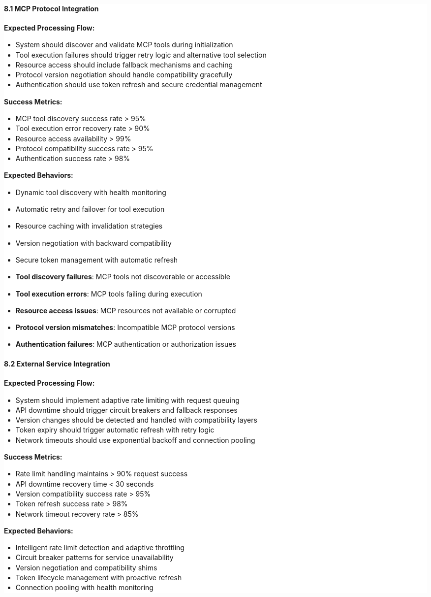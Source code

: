 #### 8.1 MCP Protocol Integration

**Expected Processing Flow:**

- System should discover and validate MCP tools during initialization
- Tool execution failures should trigger retry logic and alternative tool selection
- Resource access should include fallback mechanisms and caching
- Protocol version negotiation should handle compatibility gracefully
- Authentication should use token refresh and secure credential management

**Success Metrics:**

- MCP tool discovery success rate > 95%
- Tool execution error recovery rate > 90%
- Resource access availability > 99%
- Protocol compatibility success rate > 95%
- Authentication success rate > 98%

**Expected Behaviors:**

- Dynamic tool discovery with health monitoring
- Automatic retry and failover for tool execution
- Resource caching with invalidation strategies
- Version negotiation with backward compatibility
- Secure token management with automatic refresh

- **Tool discovery failures**: MCP tools not discoverable or accessible
- **Tool execution errors**: MCP tools failing during execution
- **Resource access issues**: MCP resources not available or corrupted
- **Protocol version mismatches**: Incompatible MCP protocol versions
- **Authentication failures**: MCP authentication or authorization issues

#### 8.2 External Service Integration

**Expected Processing Flow:**

- System should implement adaptive rate limiting with request queuing
- API downtime should trigger circuit breakers and fallback responses
- Version changes should be detected and handled with compatibility layers
- Token expiry should trigger automatic refresh with retry logic
- Network timeouts should use exponential backoff and connection pooling

**Success Metrics:**

- Rate limit handling maintains > 90% request success
- API downtime recovery time < 30 seconds
- Version compatibility success rate > 95%
- Token refresh success rate > 98%
- Network timeout recovery rate > 85%

**Expected Behaviors:**

- Intelligent rate limit detection and adaptive throttling
- Circuit breaker patterns for service unavailability
- Version negotiation and compatibility shims
- Token lifecycle management with proactive refresh
- Connection pooling with health monitoring
